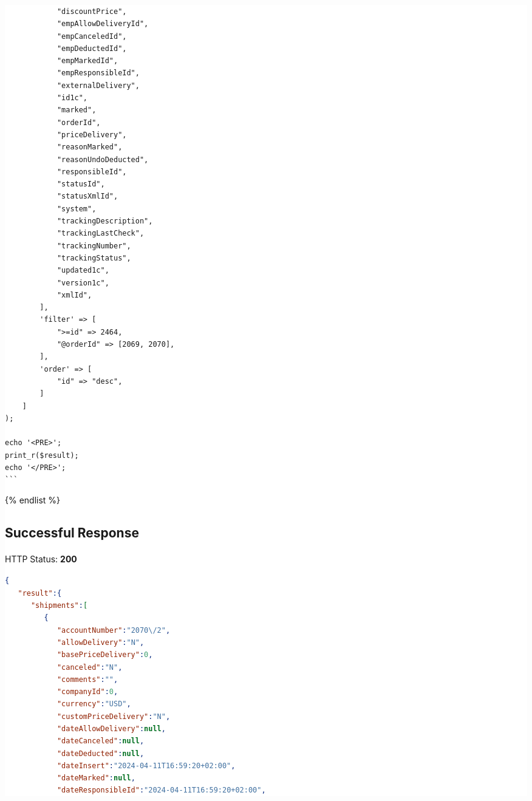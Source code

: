                "discountPrice",
                "empAllowDeliveryId",
                "empCanceledId",
                "empDeductedId",
                "empMarkedId",
                "empResponsibleId",
                "externalDelivery",
                "id1c",
                "marked",
                "orderId",
                "priceDelivery",
                "reasonMarked",
                "reasonUndoDeducted",
                "responsibleId",
                "statusId",
                "statusXmlId",
                "system",
                "trackingDescription",
                "trackingLastCheck",
                "trackingNumber",
                "trackingStatus",
                "updated1c",
                "version1c",
                "xmlId",
            ],
            'filter' => [
                ">=id" => 2464,
                "@orderId" => [2069, 2070],
            ],
            'order' => [
                "id" => "desc",
            ]
        ]
    );

    echo '<PRE>';
    print_r($result);
    echo '</PRE>';
    ```

{% endlist %}

## Successful Response

HTTP Status: **200**

```json
{
   "result":{
      "shipments":[
         {
            "accountNumber":"2070\/2",
            "allowDelivery":"N",
            "basePriceDelivery":0,
            "canceled":"N",
            "comments":"",
            "companyId":0,
            "currency":"USD",
            "customPriceDelivery":"N",
            "dateAllowDelivery":null,
            "dateCanceled":null,
            "dateDeducted":null,
            "dateInsert":"2024-04-11T16:59:20+02:00",
            "dateMarked":null,
            "dateResponsibleId":"2024-04-11T16:59:20+02:00",
```